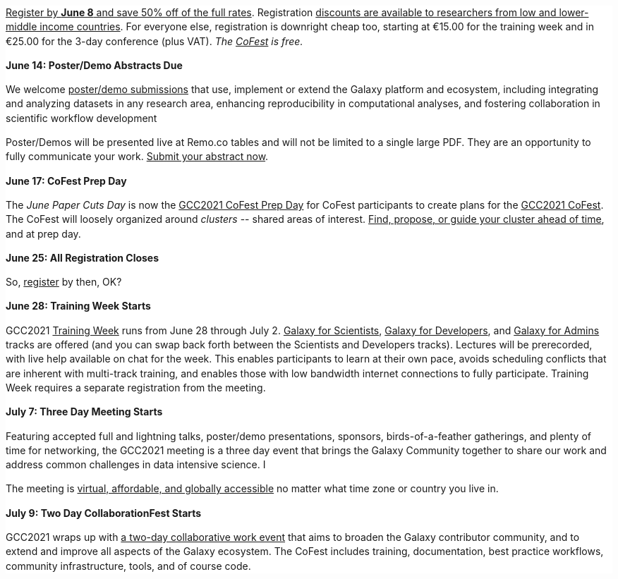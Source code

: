 [Register by __June 8__ and save 50% off of the full rates](/news/2021-05-gcc-reg/). Registration [discounts are available to researchers from low and lower-middle income countries](/news/2021-05-gcc-reg/#participants-based-in-low-lower-middle-and-upper-middle-income-countries). For everyone else, registration is downright cheap too, starting at €15.00 for the training week and in €25.00 for the 3-day conference (plus VAT). *The [CoFest](https://sched.co/iLKn) is free.*

**June 14: Poster/Demo Abstracts Due**

We welcome [poster/demo submissions](/news/2021-05-gcc-posterdemo/) that use, implement or extend the Galaxy platform and ecosystem, including integrating and analyzing datasets in any research area, enhancing reproducibility in computational analyses, and fostering collaboration in scientific workflow development

Poster/Demos will be presented live at Remo.co tables and will not be limited to a single large PDF.  They are an opportunity to fully communicate your work. [Submit your abstract now](https://www.vibconferences.be/events/gcc2021-virtual-edition#abstracts).


**June 17: CoFest Prep Day**

The *June Paper Cuts Day* is now  the [GCC2021 CoFest Prep Day](/events/2021-06-papercuts/) for CoFest participants to create plans for the [GCC2021 CoFest](https://sched.co/iLKn). The CoFest will loosely organized around *clusters* -- shared areas of interest. [Find, propose, or guide your cluster ahead of time](/news/2021-05-gcc-cofest-call/), and at prep day.


**June 25: All Registration Closes**

So, [register](https://www.vibconferences.be/events/gcc2021) by then, OK?


**June 28: Training Week Starts**

GCC2021 [Training Week](https://galaxyproject.org/events/gcc2021/training) runs from June 28 through July 2. [Galaxy for Scientists](https://galaxyproject.org/events/gcc2021/training/science-track), [Galaxy for Developers](https://galaxyproject.org/events/gcc2021/training/dev-track), and [Galaxy for Admins](https://galaxyproject.org/events/gcc2021/training/admin-track) tracks are offered (and you can swap back forth between the Scientists and Developers tracks).  Lectures will be prerecorded, with live help available on chat for the week. This enables participants to learn at their own pace, avoids scheduling conflicts that are inherent with multi-track training, and enables those with low bandwidth internet connections to fully participate.  Training Week requires a separate registration from the meeting.

**July 7: Three Day Meeting Starts**

Featuring accepted full and lightning talks, poster/demo presentations, sponsors, birds-of-a-feather gatherings, and plenty of time for networking, the GCC2021 meeting is a three day event that brings the Galaxy Community together to share our work and address common challenges in data intensive science.   I

The meeting is [virtual, affordable, and globally accessible](/news/2021-02-gcc-virtual/) no matter what time zone or country you live in.

**July 9: Two Day CollaborationFest Starts**

GCC2021 wraps up with [a two-day collaborative work event](https://sched.co/iLKn) that aims to broaden the Galaxy contributor community, and to extend and improve all aspects of the Galaxy ecosystem.  The CoFest includes training, documentation, best practice workflows, community infrastructure, tools, and of course code.
